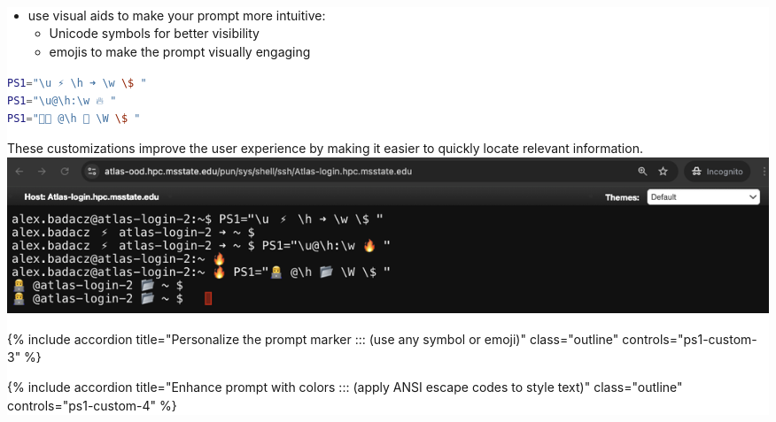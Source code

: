 * use visual aids to make your prompt more intuitive:
  - Unicode symbols for better visibility
  - emojis to make the prompt visually engaging

```bash
PS1="\u ⚡ \h ➜ \w \$ "  
PS1="\u@\h:\w 🔥 "
PS1="👨‍💻 @\h 📂 \W \$ "
```
These customizations improve the user experience by making it easier to quickly locate relevant information.
![ps1_custom_engaging](./assets/img/ps1_custom_engaging.png)
</div>

{% include accordion title="Personalize the prompt marker ::: (use any symbol or emoji)" class="outline" controls="ps1-custom-3" %}
<div id="ps1-custom-3" class="accordion_content" markdown="1" hidden>

Modify the default prompt marker (`$`) by using alternative symbols such as `#`, `>`, `|` or even emojis (⚡ 🔸 🔥 🎯 🛠️) to make the prompt more visually appealing and easier to separate it from the command line.
```bash
PS1="\u: \W > "              # using alterante character as prompt marker >
PS1="\u: \W ⇨ "              # using arrow symbol as prompt marker
PS1="\u: \W 🎯 "             # using emoji as prompt marker
PS1="\u: \W  ✅ "            # using checkmark as prompt marker
```
Custom prompt markers can personalize your shell and enhance readability or distinguish between different environments.
![ps1_custom_marker](./assets/img/ps1_custom_marker.png)
</div>

{% include accordion title="Enhance prompt with colors ::: (apply ANSI escape codes to style text)" class="outline" controls="ps1-custom-4" %}
<div id="ps1-custom-4" class="accordion_content" markdown="1" hidden>
